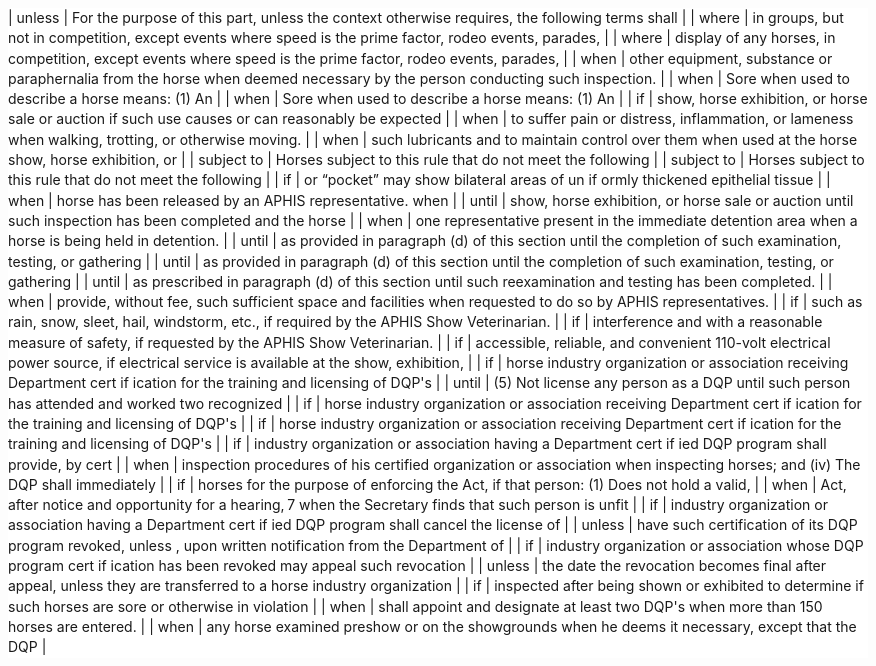 | unless      | For the purpose of this part,  unless the context otherwise requires, the following terms shall                                    |
| where       | in groups, but not in competition, except events where speed is the prime factor, rodeo events, parades,                           |
| where       | display of any horses, in competition, except events where speed is the prime factor, rodeo events, parades,                       |
| when        | other equipment, substance or paraphernalia from the horse when  deemed necessary by the person conducting such inspection.        |
| when        | Sore  when used to describe a horse means: (1) An                                                                                  |
| when        | Sore  when used to describe a horse means: (1) An                                                                                  |
| if          | show, horse exhibition, or horse sale or auction if such use causes or can reasonably be expected                                  |
| when        | to suffer pain or distress, inflammation, or lameness when  walking, trotting, or otherwise moving.                                |
| when        | such lubricants and to maintain control over them when used at the horse show, horse exhibition, or                                |
| subject to  | Horses  subject to this rule that do not meet the following                                                                        |
| subject to  | Horses  subject to this rule that do not meet the following                                                                        |
| if          | or &#8220;pocket&#8221; may show bilateral areas of un if ormly thickened epithelial tissue                                        |
| when        | horse has been released by an APHIS representative. when                                                                           |
| until       | show, horse exhibition, or horse sale or auction until such inspection has been completed and the horse                            |
| when        | one representative present in the immediate detention area when  a horse is being held in detention.                               |
| until       | as provided in paragraph (d) of this section until the completion of such examination, testing, or gathering                       |
| until       | as provided in paragraph (d) of this section until the completion of such examination, testing, or gathering                       |
| until       | as prescribed in paragraph (d) of this section until  such reexamination and testing has been completed.                           |
| when        | provide, without fee, such sufficient space and facilities when  requested to do so by APHIS representatives.                      |
| if          | such as rain, snow, sleet, hail, windstorm, etc., if  required by the APHIS Show Veterinarian.                                     |
| if          | interference and with a reasonable measure of safety, if  requested by the APHIS Show Veterinarian.                                |
| if          | accessible, reliable, and convenient 110-volt electrical power source, if electrical service is available at the show, exhibition, |
| if          | horse industry organization or association receiving Department cert if ication for the training and licensing of DQP's            |
| until       | (5) Not license any person as a DQP until such person has attended and worked two recognized                                       |
| if          | horse industry organization or association receiving Department cert if ication for the training and licensing of DQP's            |
| if          | horse industry organization or association receiving Department cert if ication for the training and licensing of DQP's            |
| if          | industry organization or association having a Department cert if ied DQP program shall provide, by cert                            |
| when        | inspection procedures of his certified organization or association when inspecting horses; and (iv) The DQP shall immediately      |
| if          | horses for the purpose of enforcing the Act, if that person: (1) Does not hold a valid,                                            |
| when        | Act, after notice and opportunity for a hearing,&#8201;7 when the Secretary finds that such person is unfit                        |
| if          | industry organization or association having a Department cert if ied DQP program shall cancel the license of                       |
| unless      | have such certification of its DQP program revoked, unless , upon written notification from the Department of                      |
| if          | industry organization or association whose DQP program cert if ication has been revoked may appeal such revocation                 |
| unless      | the date the revocation becomes final after appeal, unless they are transferred to a horse industry organization                   |
| if          | inspected after being shown or exhibited to determine if such horses are sore or otherwise in violation                            |
| when        | shall appoint and designate at least two DQP's when  more than 150 horses are entered.                                             |
| when        | any horse examined preshow or on the showgrounds when he deems it necessary, except that the DQP                                   |